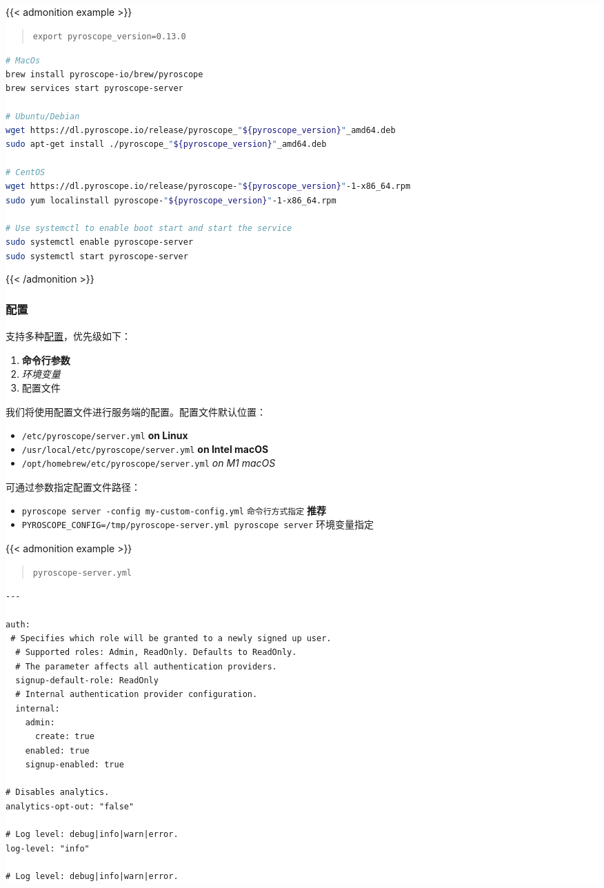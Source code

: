 {{< admonition example >}}

>`export pyroscope_version=0.13.0`

```bash
# MacOs
brew install pyroscope-io/brew/pyroscope
brew services start pyroscope-server

# Ubuntu/Debian
wget https://dl.pyroscope.io/release/pyroscope_"${pyroscope_version}"_amd64.deb
sudo apt-get install ./pyroscope_"${pyroscope_version}"_amd64.deb

# CentOS
wget https://dl.pyroscope.io/release/pyroscope-"${pyroscope_version}"-1-x86_64.rpm
sudo yum localinstall pyroscope-"${pyroscope_version}"-1-x86_64.rpm

# Use systemctl to enable boot start and start the service
sudo systemctl enable pyroscope-server
sudo systemctl start pyroscope-server
```

{{< /admonition >}}

### 配置

支持多种[配置](https://pyroscope.io/docs/server-configuration/)，优先级如下：

1. **命令行参数**
2. *环境变量*
3. 配置文件

我们将使用配置文件进行服务端的配置。配置文件默认位置：

- `/etc/pyroscope/server.yml` **on Linux**
- `/usr/local/etc/pyroscope/server.yml` **on Intel macOS**
- `/opt/homebrew/etc/pyroscope/server.yml` *on M1 macOS*

可通过参数指定配置文件路径：

- `pyroscope server -config my-custom-config.yml` `命令行方式指定` **推荐**
- `PYROSCOPE_CONFIG=/tmp/pyroscope-server.yml pyroscope server` 环境变量指定

{{< admonition example >}}

>`pyroscope-server.yml`

```tex
---

auth:
 # Specifies which role will be granted to a newly signed up user.
  # Supported roles: Admin, ReadOnly. Defaults to ReadOnly.
  # The parameter affects all authentication providers.
  signup-default-role: ReadOnly
  # Internal authentication provider configuration.
  internal:
    admin:
      create: true
    enabled: true
    signup-enabled: true
    
# Disables analytics.
analytics-opt-out: "false"

# Log level: debug|info|warn|error.
log-level: "info"

# Log level: debug|info|warn|error.
```